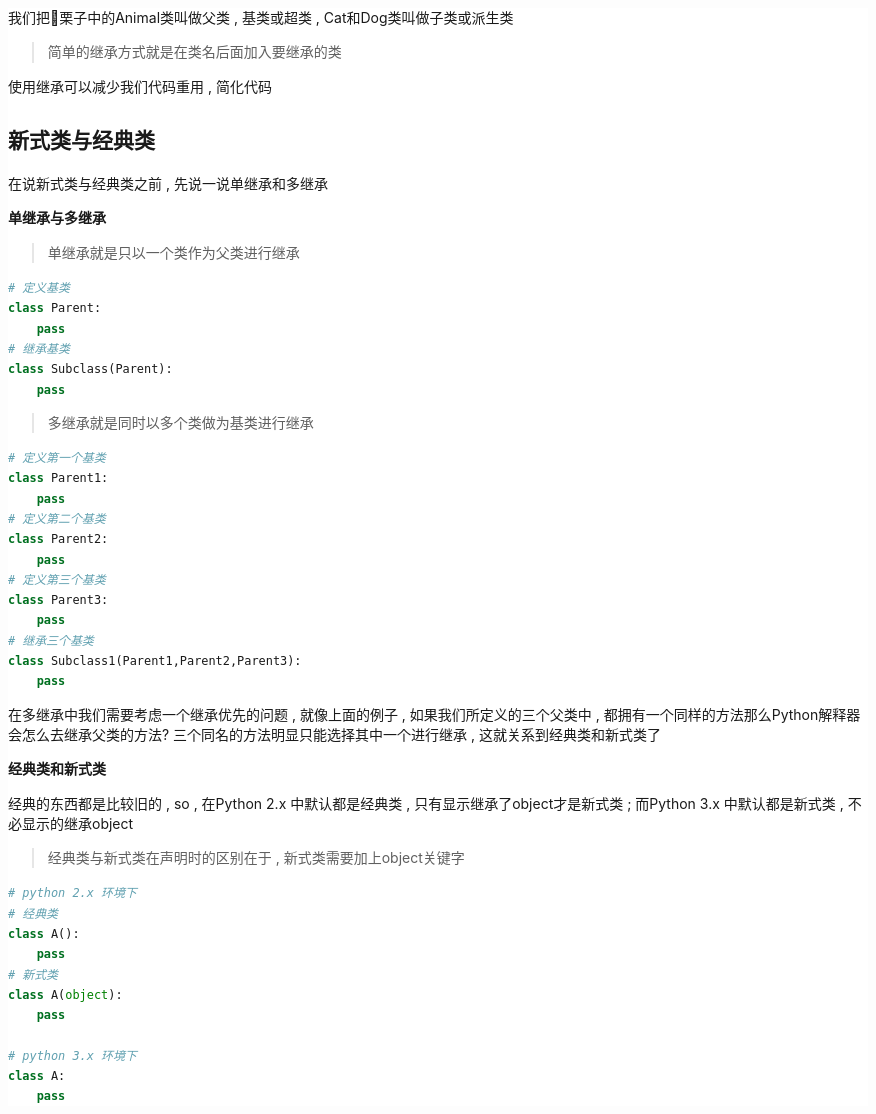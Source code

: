 我们把🌰栗子中的Animal类叫做父类 , 基类或超类 , Cat和Dog类叫做子类或派生类 

> 简单的继承方式就是在类名后面加入要继承的类

使用继承可以减少我们代码重用 , 简化代码

## 新式类与经典类

在说新式类与经典类之前 , 先说一说单继承和多继承

**单继承与多继承** 

> 单继承就是只以一个类作为父类进行继承

```python
# 定义基类
class Parent:
    pass
# 继承基类
class Subclass(Parent):
    pass
```

> 多继承就是同时以多个类做为基类进行继承

```python
# 定义第一个基类
class Parent1:
    pass
# 定义第二个基类
class Parent2:
    pass
# 定义第三个基类
class Parent3:
    pass
# 继承三个基类
class Subclass1(Parent1,Parent2,Parent3):
    pass
```

在多继承中我们需要考虑一个继承优先的问题 , 就像上面的例子 , 如果我们所定义的三个父类中 , 都拥有一个同样的方法那么Python解释器会怎么去继承父类的方法? 三个同名的方法明显只能选择其中一个进行继承 , 这就关系到经典类和新式类了

**经典类和新式类** 

经典的东西都是比较旧的 , so ,  在Python 2.x 中默认都是经典类 , 只有显示继承了object才是新式类 ; 而Python 3.x 中默认都是新式类 , 不必显示的继承object

> 经典类与新式类在声明时的区别在于 , 新式类需要加上object关键字

```python
# python 2.x 环境下
# 经典类
class A():
    pass
# 新式类
class A(object):
    pass

# python 3.x 环境下
class A:
    pass
```
